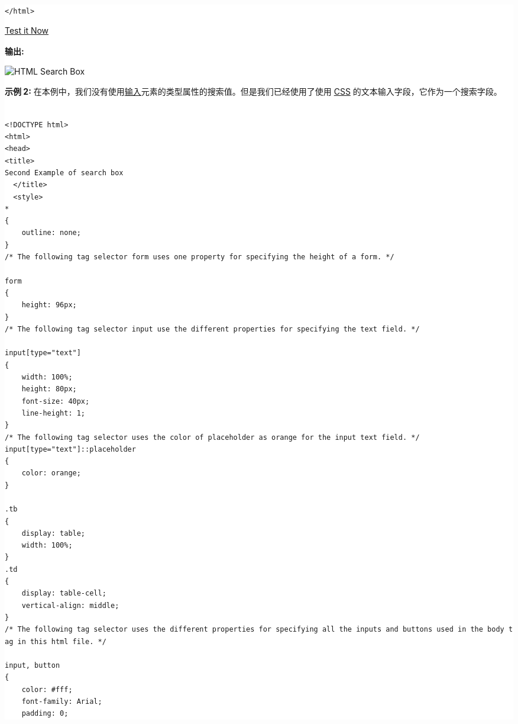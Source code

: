 ```
</html> 

```

[Test it Now](https://www.javatpoint.com/oprweb/test.jsp?filename=HTMLSearchBox1)

**输出:**

![HTML Search Box](../Images/37b4cfbb7267ccd2abae0b6f30991568.png)

**示例 2:** 在本例中，我们没有使用[输入](https://www.javatpoint.com/html-input-tag)元素的类型属性的搜索值。但是我们已经使用了使用 [CSS](https://www.javatpoint.com/css-tutorial) 的文本输入字段，它作为一个搜索字段。

```

<!DOCTYPE html>  
<html>  
<head>  
<title> 
Second Example of search box 
  </title>  
  <style>                  
*
{
    outline: none;
}
/* The following tag selector form uses one property for specifying the height of a form. */

form
{
    height: 96px;
}
/* The following tag selector input use the different properties for specifying the text field. */

input[type="text"]
{
    width: 100%;
    height: 80px;
    font-size: 40px;
    line-height: 1;
}
/* The following tag selector uses the color of placeholder as orange for the input text field. */
input[type="text"]::placeholder
{
    color: orange;
}

.tb
{
    display: table;
    width: 100%;
}
.td
{
    display: table-cell;
    vertical-align: middle;
}
/* The following tag selector uses the different properties for specifying all the inputs and buttons used in the body tag in this html file. */

input, button
{
    color: #fff;
    font-family: Arial;
    padding: 0;
```